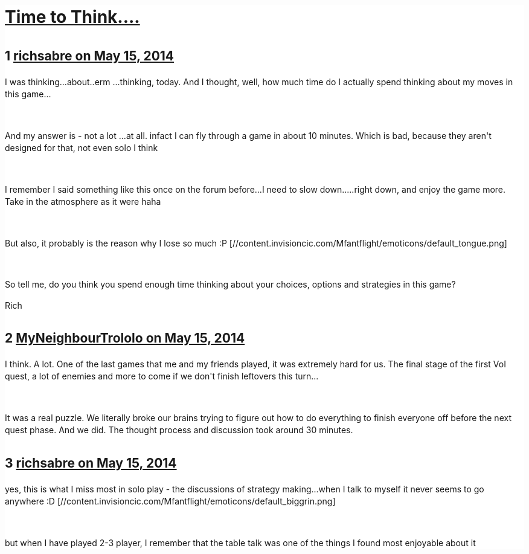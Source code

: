 # [Time to Think....](https://community.fantasyflightgames.com/topic/106324-time-to-think/)

## 1 [richsabre on May 15, 2014](https://community.fantasyflightgames.com/topic/106324-time-to-think/?do=findComment&comment=1085623)

I was thinking...about..erm ...thinking, today. And I thought, well, how much time do I actually spend thinking about my moves in this game...

 

And my answer is - not a lot ...at all. infact I can fly through a game in about 10 minutes. Which is bad, because they aren't designed for that, not even solo I think

 

I remember I said something like this once on the forum before...I need to slow down.....right down, and enjoy the game more. Take in the atmosphere as it were haha

 

But also, it probably is the reason why I lose so much :P [//content.invisioncic.com/Mfantflight/emoticons/default_tongue.png]

 

So tell me, do you think you spend enough time thinking about your choices, options and strategies in this game?

Rich

## 2 [MyNeighbourTrololo on May 15, 2014](https://community.fantasyflightgames.com/topic/106324-time-to-think/?do=findComment&comment=1085627)

I think. A lot. One of the last games that me and my friends played, it was extremely hard for us. The final stage of the first VoI quest, a lot of enemies and more to come if we don't finish leftovers this turn... 

 

It was a real puzzle. We literally broke our brains trying to figure out how to do everything to finish everyone off before the next quest phase. And we did. The thought process and discussion took around 30 minutes.

## 3 [richsabre on May 15, 2014](https://community.fantasyflightgames.com/topic/106324-time-to-think/?do=findComment&comment=1085636)

yes, this is what I miss most in solo play - the discussions of strategy making...when I talk to myself it never seems to go anywhere :D [//content.invisioncic.com/Mfantflight/emoticons/default_biggrin.png]

 

but when I have played 2-3 player, I remember that the table talk was one of the things I found most enjoyable about it
